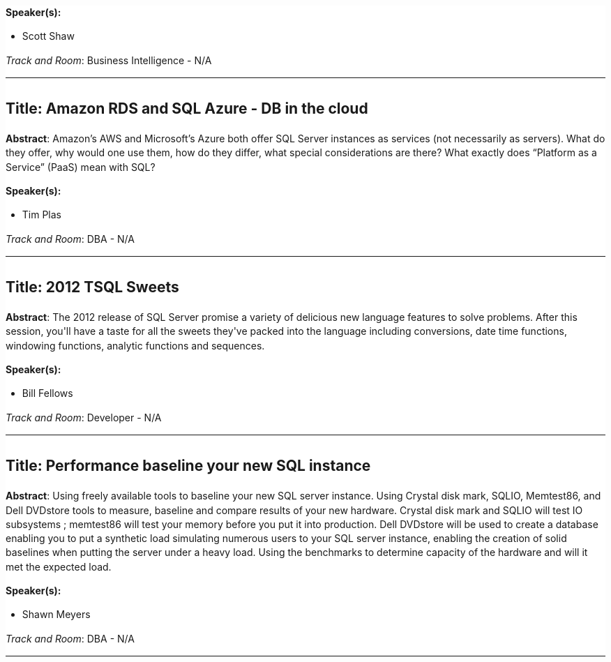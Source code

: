 **Speaker(s):**
- Scott Shaw
 
*Track and Room*: Business Intelligence - N/A
 
----------------------------------------------------------------------------------- 
 
 
## Title: Amazon RDS and SQL Azure - DB in the cloud
 
**Abstract**:
Amazon’s AWS and Microsoft’s Azure both offer SQL Server instances as services (not necessarily as servers).  What do they offer, why would one use them, how do they differ, what special considerations are there?  What exactly does “Platform as a Service” (PaaS) mean with SQL?
 
**Speaker(s):**
- Tim Plas
 
*Track and Room*: DBA - N/A
 
----------------------------------------------------------------------------------- 
 
 
## Title: 2012 TSQL Sweets
 
**Abstract**:
The 2012 release of SQL Server promise a variety of delicious new language features to solve problems. After this session, you'll have a taste for all the sweets they've packed into the language including conversions, date  time functions, windowing functions, analytic functions and sequences.
 
**Speaker(s):**
- Bill Fellows
 
*Track and Room*: Developer - N/A
 
----------------------------------------------------------------------------------- 
 
 
## Title: Performance baseline your new SQL instance 
 
**Abstract**:
Using freely available tools to baseline your new SQL server instance.  Using Crystal disk mark, SQLIO, Memtest86, and Dell DVDstore tools to measure, baseline and compare results of your new hardware.  Crystal disk mark and SQLIO will test IO subsystems ; memtest86 will test your memory before you put it into production.  Dell DVDstore will be used to create a database enabling you to put a synthetic load simulating numerous users to your SQL server instance, enabling the creation of solid baselines when putting the server under a heavy load.  Using the benchmarks to determine capacity of the hardware and will it met the expected load.
 
**Speaker(s):**
- Shawn Meyers
 
*Track and Room*: DBA - N/A
 
----------------------------------------------------------------------------------- 
 